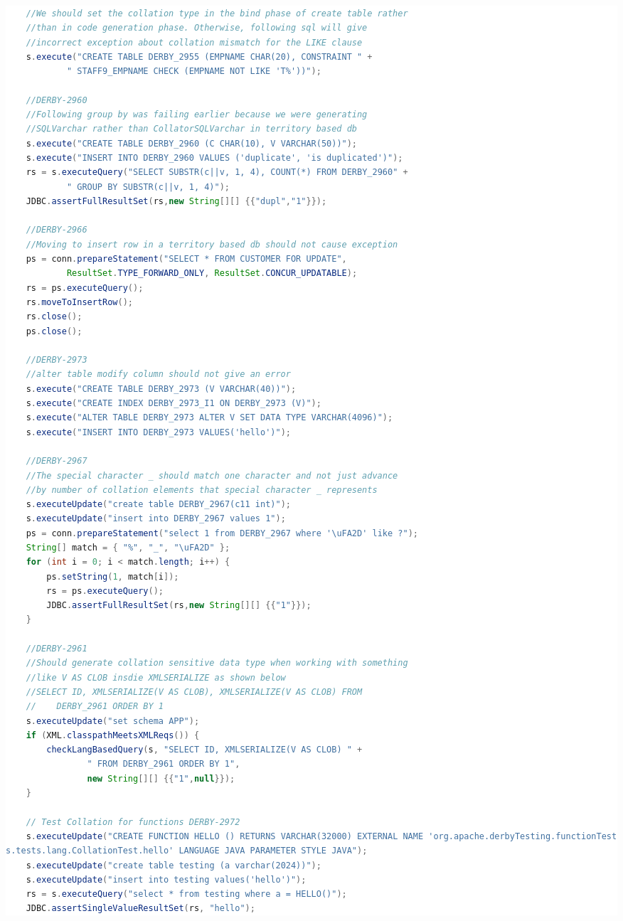 ```java
    //We should set the collation type in the bind phase of create table rather
    //than in code generation phase. Otherwise, following sql will give 
    //incorrect exception about collation mismatch for the LIKE clause
    s.execute("CREATE TABLE DERBY_2955 (EMPNAME CHAR(20), CONSTRAINT " +
    		" STAFF9_EMPNAME CHECK (EMPNAME NOT LIKE 'T%'))");
    
    //DERBY-2960
    //Following group by was failing earlier because we were generating
    //SQLVarchar rather than CollatorSQLVarchar in territory based db 
    s.execute("CREATE TABLE DERBY_2960 (C CHAR(10), V VARCHAR(50))");
    s.execute("INSERT INTO DERBY_2960 VALUES ('duplicate', 'is duplicated')");
    rs = s.executeQuery("SELECT SUBSTR(c||v, 1, 4), COUNT(*) FROM DERBY_2960" +
    		" GROUP BY SUBSTR(c||v, 1, 4)");
    JDBC.assertFullResultSet(rs,new String[][] {{"dupl","1"}});
    
    //DERBY-2966
    //Moving to insert row in a territory based db should not cause exception
    ps = conn.prepareStatement("SELECT * FROM CUSTOMER FOR UPDATE",
    		ResultSet.TYPE_FORWARD_ONLY, ResultSet.CONCUR_UPDATABLE);
    rs = ps.executeQuery();
    rs.moveToInsertRow();
    rs.close();
    ps.close();
    
    //DERBY-2973
    //alter table modify column should not give an error
    s.execute("CREATE TABLE DERBY_2973 (V VARCHAR(40))");
    s.execute("CREATE INDEX DERBY_2973_I1 ON DERBY_2973 (V)");
    s.execute("ALTER TABLE DERBY_2973 ALTER V SET DATA TYPE VARCHAR(4096)");
    s.execute("INSERT INTO DERBY_2973 VALUES('hello')");
    
    //DERBY-2967
    //The special character _ should match one character and not just advance
    //by number of collation elements that special character _ represents
    s.executeUpdate("create table DERBY_2967(c11 int)"); 
    s.executeUpdate("insert into DERBY_2967 values 1"); 
    ps = conn.prepareStatement("select 1 from DERBY_2967 where '\uFA2D' like ?");
    String[] match = { "%", "_", "\uFA2D" }; 
    for (int i = 0; i < match.length; i++) { 
        ps.setString(1, match[i]); 
        rs = ps.executeQuery(); 
        JDBC.assertFullResultSet(rs,new String[][] {{"1"}});
    }

    //DERBY-2961
    //Should generate collation sensitive data type when working with something
    //like V AS CLOB insdie XMLSERIALIZE as shown below 
    //SELECT ID, XMLSERIALIZE(V AS CLOB), XMLSERIALIZE(V AS CLOB) FROM 
    //    DERBY_2961 ORDER BY 1
    s.executeUpdate("set schema APP");
    if (XML.classpathMeetsXMLReqs()) {
        checkLangBasedQuery(s, "SELECT ID, XMLSERIALIZE(V AS CLOB) " +
        		" FROM DERBY_2961 ORDER BY 1",
        		new String[][] {{"1",null}});
    }
    
    // Test Collation for functions DERBY-2972
    s.executeUpdate("CREATE FUNCTION HELLO () RETURNS VARCHAR(32000) EXTERNAL NAME 'org.apache.derbyTesting.functionTests.tests.lang.CollationTest.hello' LANGUAGE JAVA PARAMETER STYLE JAVA");
    s.executeUpdate("create table testing (a varchar(2024))");
    s.executeUpdate("insert into testing values('hello')");
    rs = s.executeQuery("select * from testing where a = HELLO()");
    JDBC.assertSingleValueResultSet(rs, "hello");
```